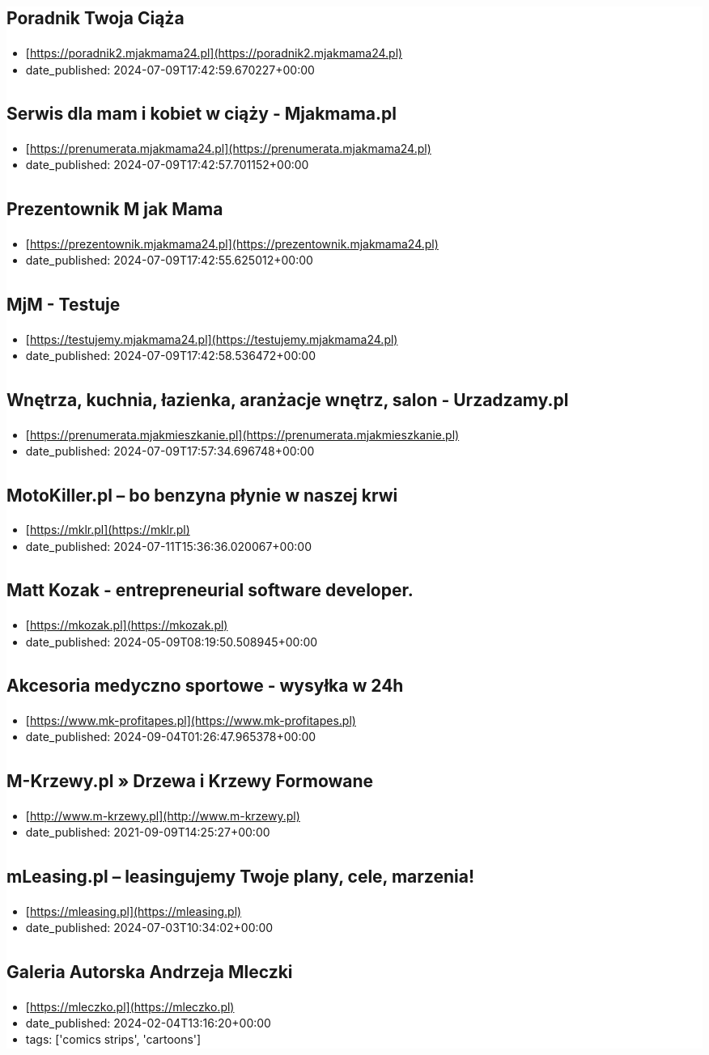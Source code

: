  ## Poradnik Twoja Ciąża
 - [https://poradnik2.mjakmama24.pl](https://poradnik2.mjakmama24.pl)
 - date_published: 2024-07-09T17:42:59.670227+00:00

 ## Serwis dla mam i kobiet w ciąży - Mjakmama.pl
 - [https://prenumerata.mjakmama24.pl](https://prenumerata.mjakmama24.pl)
 - date_published: 2024-07-09T17:42:57.701152+00:00

 ## Prezentownik M jak Mama
 - [https://prezentownik.mjakmama24.pl](https://prezentownik.mjakmama24.pl)
 - date_published: 2024-07-09T17:42:55.625012+00:00

 ## MjM - Testuje
 - [https://testujemy.mjakmama24.pl](https://testujemy.mjakmama24.pl)
 - date_published: 2024-07-09T17:42:58.536472+00:00

 ## Wnętrza, kuchnia, łazienka, aranżacje wnętrz, salon - Urzadzamy.pl
 - [https://prenumerata.mjakmieszkanie.pl](https://prenumerata.mjakmieszkanie.pl)
 - date_published: 2024-07-09T17:57:34.696748+00:00

 ## MotoKiller.pl – bo benzyna płynie w naszej krwi
 - [https://mklr.pl](https://mklr.pl)
 - date_published: 2024-07-11T15:36:36.020067+00:00

 ## Matt Kozak - entrepreneurial software developer.
 - [https://mkozak.pl](https://mkozak.pl)
 - date_published: 2024-05-09T08:19:50.508945+00:00

 ## Akcesoria medyczno sportowe - wysyłka w 24h
 - [https://www.mk-profitapes.pl](https://www.mk-profitapes.pl)
 - date_published: 2024-09-04T01:26:47.965378+00:00

 ## M-Krzewy.pl » Drzewa i Krzewy Formowane
 - [http://www.m-krzewy.pl](http://www.m-krzewy.pl)
 - date_published: 2021-09-09T14:25:27+00:00

 ## mLeasing.pl – leasingujemy Twoje plany, cele, marzenia!
 - [https://mleasing.pl](https://mleasing.pl)
 - date_published: 2024-07-03T10:34:02+00:00

 ## Galeria Autorska Andrzeja Mleczki
 - [https://mleczko.pl](https://mleczko.pl)
 - date_published: 2024-02-04T13:16:20+00:00
 - tags: ['comics strips', 'cartoons']

